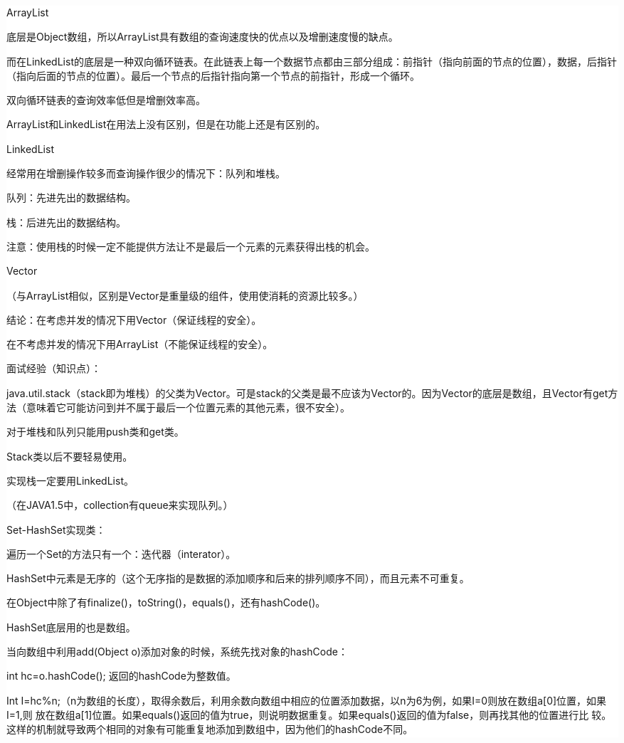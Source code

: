 
ArrayList

底层是Object数组，所以ArrayList具有数组的查询速度快的优点以及增删速度慢的缺点。

而在LinkedList的底层是一种双向循环链表。在此链表上每一个数据节点都由三部分组成：前指针（指向前面的节点的位置），数据，后指针（指向后面的节点的位置）。最后一个节点的后指针指向第一个节点的前指针，形成一个循环。

双向循环链表的查询效率低但是增删效率高。

ArrayList和LinkedList在用法上没有区别，但是在功能上还是有区别的。

 

LinkedList

经常用在增删操作较多而查询操作很少的情况下：队列和堆栈。

队列：先进先出的数据结构。

栈：后进先出的数据结构。

注意：使用栈的时候一定不能提供方法让不是最后一个元素的元素获得出栈的机会。

 

Vector

（与ArrayList相似，区别是Vector是重量级的组件，使用使消耗的资源比较多。）

结论：在考虑并发的情况下用Vector（保证线程的安全）。

在不考虑并发的情况下用ArrayList（不能保证线程的安全）。

 

面试经验（知识点）：

java.util.stack（stack即为堆栈）的父类为Vector。可是stack的父类是最不应该为Vector的。因为Vector的底层是数组，且Vector有get方法（意味着它可能访问到并不属于最后一个位置元素的其他元素，很不安全）。

对于堆栈和队列只能用push类和get类。

Stack类以后不要轻易使用。

实现栈一定要用LinkedList。

（在JAVA1.5中，collection有queue来实现队列。）

 

Set-HashSet实现类：

遍历一个Set的方法只有一个：迭代器（interator）。

HashSet中元素是无序的（这个无序指的是数据的添加顺序和后来的排列顺序不同），而且元素不可重复。

在Object中除了有finalize()，toString()，equals()，还有hashCode()。

HashSet底层用的也是数组。

当向数组中利用add(Object o)添加对象的时候，系统先找对象的hashCode：

int hc=o.hashCode(); 返回的hashCode为整数值。

Int I=hc%n;（n为数组的长度），取得余数后，利用余数向数组中相应的位置添加数据，以n为6为例，如果I=0则放在数组a[0]位置，如果I=1,则 放在数组a[1]位置。如果equals()返回的值为true，则说明数据重复。如果equals()返回的值为false，则再找其他的位置进行比 较。这样的机制就导致两个相同的对象有可能重复地添加到数组中，因为他们的hashCode不同。
